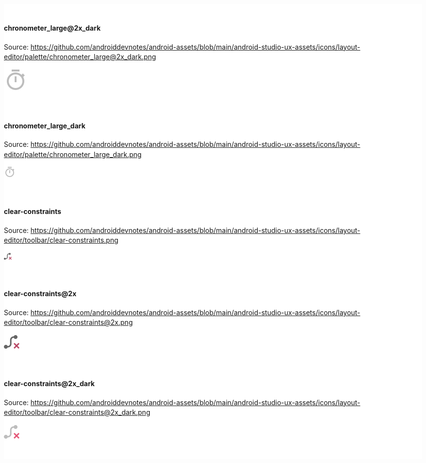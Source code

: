 <br>

#### chronometer_large@2x_dark

Source: https://github.com/androiddevnotes/android-assets/blob/main/android-studio-ux-assets/icons/layout-editor/palette/chronometer_large@2x_dark.png

![](https://github.com/androiddevnotes/android-assets/blob/main/android-studio-ux-assets/icons/layout-editor/palette/chronometer_large@2x_dark.png)

<br>

#### chronometer_large_dark

Source: https://github.com/androiddevnotes/android-assets/blob/main/android-studio-ux-assets/icons/layout-editor/palette/chronometer_large_dark.png

![](https://github.com/androiddevnotes/android-assets/blob/main/android-studio-ux-assets/icons/layout-editor/palette/chronometer_large_dark.png)

<br>

#### clear-constraints

Source: https://github.com/androiddevnotes/android-assets/blob/main/android-studio-ux-assets/icons/layout-editor/toolbar/clear-constraints.png

![](https://github.com/androiddevnotes/android-assets/blob/main/android-studio-ux-assets/icons/layout-editor/toolbar/clear-constraints.png)

<br>

#### clear-constraints@2x

Source: https://github.com/androiddevnotes/android-assets/blob/main/android-studio-ux-assets/icons/layout-editor/toolbar/clear-constraints@2x.png

![](https://github.com/androiddevnotes/android-assets/blob/main/android-studio-ux-assets/icons/layout-editor/toolbar/clear-constraints@2x.png)

<br>

#### clear-constraints@2x_dark

Source: https://github.com/androiddevnotes/android-assets/blob/main/android-studio-ux-assets/icons/layout-editor/toolbar/clear-constraints@2x_dark.png

![](https://github.com/androiddevnotes/android-assets/blob/main/android-studio-ux-assets/icons/layout-editor/toolbar/clear-constraints@2x_dark.png)

<br>
